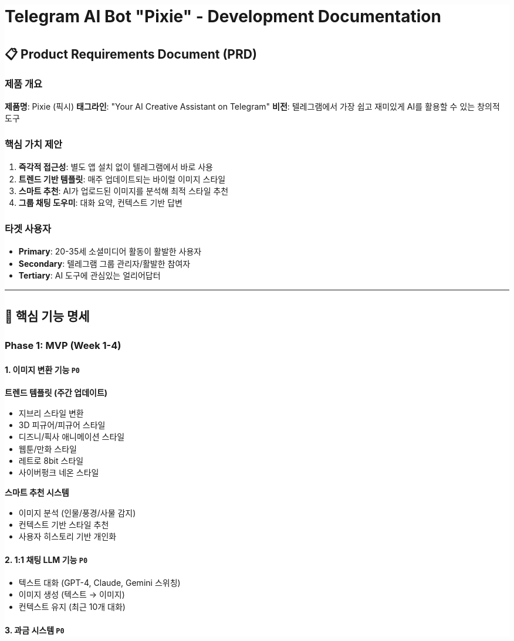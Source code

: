 # Telegram AI Bot "Pixie" - Development Documentation

## 📋 Product Requirements Document (PRD)

### 제품 개요

**제품명**: Pixie (픽시)
**태그라인**: "Your AI Creative Assistant on Telegram"
**비전**: 텔레그램에서 가장 쉽고 재미있게 AI를 활용할 수 있는 창의적 도구

### 핵심 가치 제안

1. **즉각적 접근성**: 별도 앱 설치 없이 텔레그램에서 바로 사용
2. **트렌드 기반 템플릿**: 매주 업데이트되는 바이럴 이미지 스타일
3. **스마트 추천**: AI가 업로드된 이미지를 분석해 최적 스타일 추천
4. **그룹 채팅 도우미**: 대화 요약, 컨텍스트 기반 답변

### 타겟 사용자

- **Primary**: 20-35세 소셜미디어 활동이 활발한 사용자
- **Secondary**: 텔레그램 그룹 관리자/활발한 참여자
- **Tertiary**: AI 도구에 관심있는 얼리어답터

---

## 🎯 핵심 기능 명세

### Phase 1: MVP (Week 1-4)

#### 1. 이미지 변환 기능 `P0`

**트렌드 템플릿 (주간 업데이트)**
- 지브리 스타일 변환
- 3D 피규어/피규어 스타일
- 디즈니/픽사 애니메이션 스타일
- 웹툰/만화 스타일
- 레트로 8bit 스타일
- 사이버펑크 네온 스타일

**스마트 추천 시스템**
- 이미지 분석 (인물/풍경/사물 감지)
- 컨텍스트 기반 스타일 추천
- 사용자 히스토리 기반 개인화

#### 2. 1:1 채팅 LLM 기능 `P0`

- 텍스트 대화 (GPT-4, Claude, Gemini 스위칭)
- 이미지 생성 (텍스트 → 이미지)
- 컨텍스트 유지 (최근 10개 대화)

#### 3. 과금 시스템 `P0`

